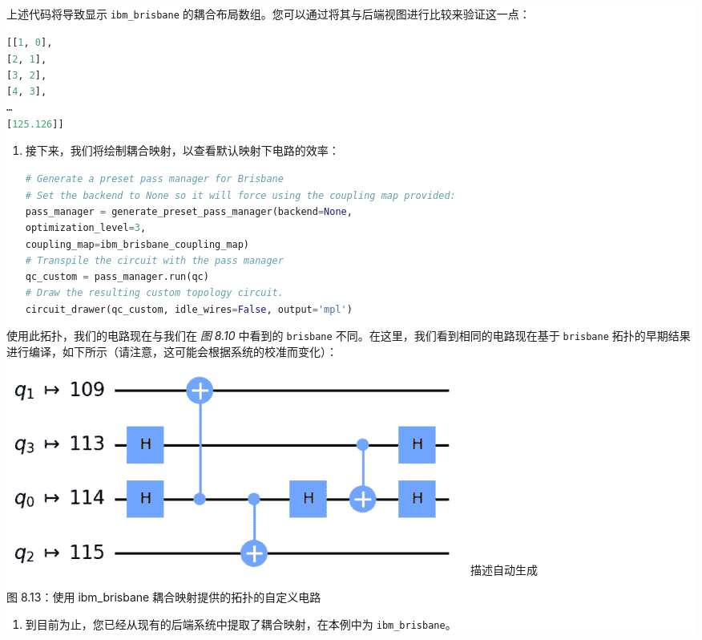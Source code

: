上述代码将导致显示 `ibm_brisbane` 的耦合布局数组。您可以通过将其与后端视图进行比较来验证这一点：

```py
[[1, 0],
[2, 1],
[3, 2],
[4, 3],
…
[125.126]] 
```

1.  接下来，我们将绘制耦合映射，以查看默认映射下电路的效率：

    ```py
    # Generate a preset pass manager for Brisbane
    # Set the backend to None so it will force using the coupling map provided:
    pass_manager = generate_preset_pass_manager(backend=None,
    optimization_level=3,
    coupling_map=ibm_brisbane_coupling_map)
    # Transpile the circuit with the pass manager
    qc_custom = pass_manager.run(qc)
    # Draw the resulting custom topology circuit.
    circuit_drawer(qc_custom, idle_wires=False, output='mpl') 
    ```

使用此拓扑，我们的电路现在与我们在 *图 8.10* 中看到的 `brisbane` 不同。在这里，我们看到相同的电路现在基于 `brisbane` 拓扑的早期结果进行编译，如下所示（请注意，这可能会根据系统的校准而变化）：

![电路图](img/B18420_08_13.png) 描述自动生成

图 8.13：使用 ibm_brisbane 耦合映射提供的拓扑的自定义电路

1.  到目前为止，您已经从现有的后端系统中提取了耦合映射，在本例中为 `ibm_brisbane`。
